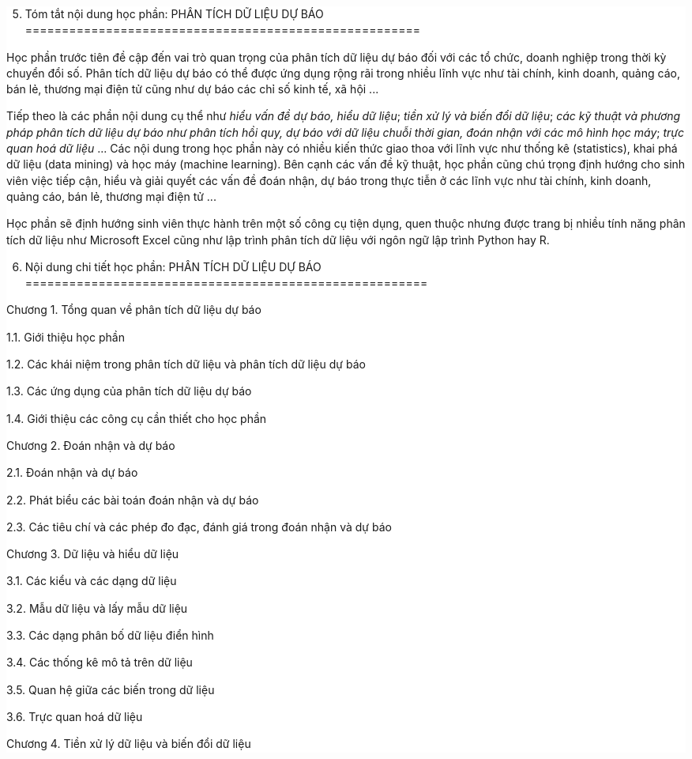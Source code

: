 5. Tóm tắt nội dung học phần: PHÂN TÍCH DỮ LIỆU DỰ BÁO
======================================================

Học phần trước tiên đề cập đến vai trò quan trọng của phân tích dữ liệu
dự báo đối với các tổ chức, doanh nghiệp trong thời kỳ chuyển đổi số.
Phân tích dữ liệu dự báo có thể được ứng dụng rộng rãi trong nhiều lĩnh
vực như tài chính, kinh doanh, quảng cáo, bán lẻ, thương mại điện tử
cũng như dự báo các chỉ số kinh tế, xã hội ...

Tiếp theo là các phần nội dung cụ thể như *hiểu vấn đề dự báo, hiểu dữ
liệu*; *tiền xử lý và biến đổi dữ liệu*; *các kỹ thuật và phương pháp
phân tích dữ liệu dự báo như phân tích hồi quy, dự báo với dữ liệu chuỗi
thời gian, đoán nhận với các mô hình học máy*; *trực quan hoá dữ liệu*
... Các nội dung trong học phần này có nhiều kiến thức giao thoa với
lĩnh vực như thống kê (statistics), khai phá dữ liệu (data mining) và
học máy (machine learning). Bên cạnh các vấn đề kỹ thuật, học phần cũng
chú trọng định hướng cho sinh viên việc tiếp cận, hiểu và giải quyết các
vấn đề đoán nhận, dự báo trong thực tiễn ở các lĩnh vực như tài chính,
kinh doanh, quảng cáo, bán lẻ, thương mại điện tử ...

Học phần sẽ định hướng sinh viên thực hành trên một số công cụ tiện
dụng, quen thuộc nhưng được trang bị nhiều tính năng phân tích dữ liệu
như Microsoft Excel cũng như lập trình phân tích dữ liệu với ngôn ngữ
lập trình Python hay R.

6. Nội dung chi tiết học phần: PHÂN TÍCH DỮ LIỆU DỰ BÁO
=======================================================

Chương 1. Tổng quan về phân tích dữ liệu dự báo

1.1. Giới thiệu học phần

1.2. Các khái niệm trong phân tích dữ liệu và phân tích dữ liệu dự báo

1.3. Các ứng dụng của phân tích dữ liệu dự báo

1.4. Giới thiệu các công cụ cần thiết cho học phần

Chương 2. Đoán nhận và dự báo

2.1. Đoán nhận và dự báo

2.2. Phát biểu các bài toán đoán nhận và dự báo

2.3. Các tiêu chí và các phép đo đạc, đánh giá trong đoán nhận và dự báo

Chương 3. Dữ liệu và hiểu dữ liệu

3.1. Các kiểu và các dạng dữ liệu

3.2. Mẫu dữ liệu và lấy mẫu dữ liệu

3.3. Các dạng phân bố dữ liệu điển hình

3.4. Các thống kê mô tả trên dữ liệu

3.5. Quan hệ giữa các biến trong dữ liệu

3.6. Trực quan hoá dữ liệu

Chương 4. Tiền xử lý dữ liệu và biến đổi dữ liệu
